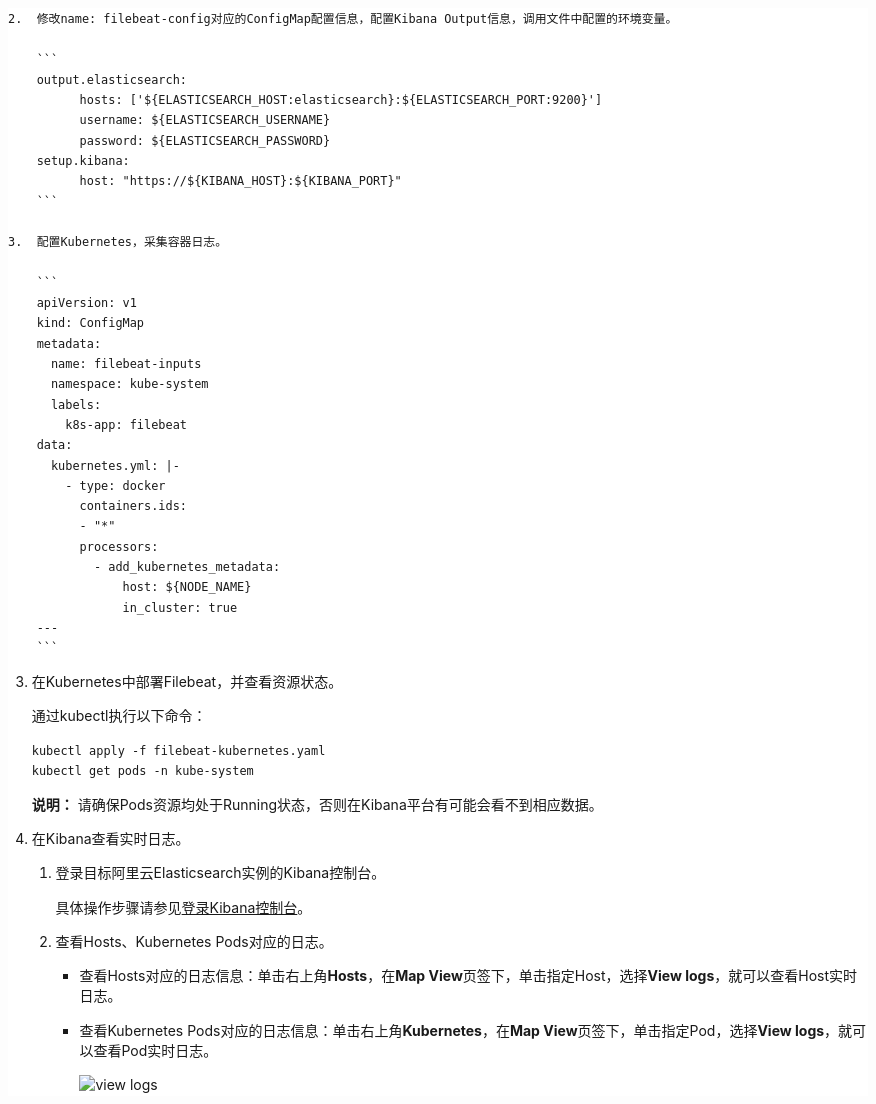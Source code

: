     2.  修改name: filebeat-config对应的ConfigMap配置信息，配置Kibana Output信息，调用文件中配置的环境变量。

        ```
        output.elasticsearch:
              hosts: ['${ELASTICSEARCH_HOST:elasticsearch}:${ELASTICSEARCH_PORT:9200}']
              username: ${ELASTICSEARCH_USERNAME}
              password: ${ELASTICSEARCH_PASSWORD}
        setup.kibana:
              host: "https://${KIBANA_HOST}:${KIBANA_PORT}"
        ```

    3.  配置Kubernetes，采集容器日志。

        ```
        apiVersion: v1
        kind: ConfigMap
        metadata:
          name: filebeat-inputs
          namespace: kube-system
          labels:
            k8s-app: filebeat
        data:
          kubernetes.yml: |-
            - type: docker
              containers.ids:
              - "*"
              processors:
                - add_kubernetes_metadata:
                    host: ${NODE_NAME}
                    in_cluster: true
        ---
        ```

3.  在Kubernetes中部署Filebeat，并查看资源状态。

    通过kubectl执行以下命令：

    ```
    kubectl apply -f filebeat-kubernetes.yaml
    kubectl get pods -n kube-system
    ```

    **说明：** 请确保Pods资源均处于Running状态，否则在Kibana平台有可能会看不到相应数据。

4.  在Kibana查看实时日志。

    1.  登录目标阿里云Elasticsearch实例的Kibana控制台。

        具体操作步骤请参见[登录Kibana控制台](/intl.zh-CN/Elasticsearch/可视化控制/Kibana/登录Kibana控制台.md)。

    2.  查看Hosts、Kubernetes Pods对应的日志。

        -   查看Hosts对应的日志信息：单击右上角**Hosts**，在**Map View**页签下，单击指定Host，选择**View logs**，就可以查看Host实时日志。
        -   查看Kubernetes Pods对应的日志信息：单击右上角**Kubernetes**，在**Map View**页签下，单击指定Pod，选择**View logs**，就可以查看Pod实时日志。

            ![view logs](https://static-aliyun-doc.oss-accelerate.aliyuncs.com/assets/img/zh-CN/0951907161/p258968.png)
